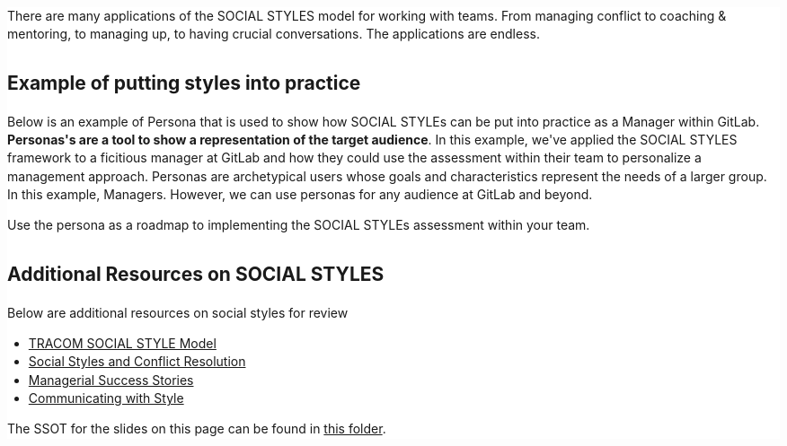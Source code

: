 There are many applications of the SOCIAL STYLES model for working with teams. From managing conflict to coaching & mentoring, to managing up, to having crucial conversations. The applications are endless.

## Example of putting styles into practice

Below is an example of Persona that is used to show how SOCIAL STYLEs can be put into practice as a Manager within GitLab. **Personas's are a tool to show a representation of the target audience**. In this example, we've applied the SOCIAL STYLES framework to a ficitious manager at GitLab and how they could use the assessment within their team to personalize a management approach. Personas are archetypical users whose goals and characteristics represent the needs of a larger group. In this example, Managers. However, we can use personas for any audience at GitLab and beyond.

Use the persona as a roadmap to implementing the SOCIAL STYLEs assessment within your team.

<figure class="video_container">
<iframe src="https://docs.google.com/presentation/d/e/2PACX-1vR6HxchUNNbwIYpZY2feMs8GFY080DaZZgxTZrZlCyo3QYgCPGD6oH68myqUFExrjta350ZVORwBG5E/embed?start=true&loop=false&delayms=3000" frameborder="0" width="960" height="569" allowfullscreen="true" mozallowfullscreen="true" webkitallowfullscreen="true"></iframe>
</figure>

## Additional Resources on SOCIAL STYLES

Below are additional resources on social styles for review

- [TRACOM SOCIAL STYLE Model](https://tracom.com/social-style-training/model)
- [Social Styles and Conflict Resolution](https://legadima.co.za/conflict-management-social-styles/)
- [Managerial Success Stories](https://tracom.com/wp-content/uploads/2019/01/Managerial-Success-Story-TRACOM_ss2018.pdf)
- [Communicating with Style](https://www.wilsonlearning.com/wlw/articles/w/hidden-cost-comm/en-gb)

The SSOT for the slides on this page can be found in [this folder](https://drive.google.com/drive/search?q=title:%22social%20styles%20page%22%20parent:1XoBBNYQ810mWXi-fCg_6BTxh3yFJaUjZ).
